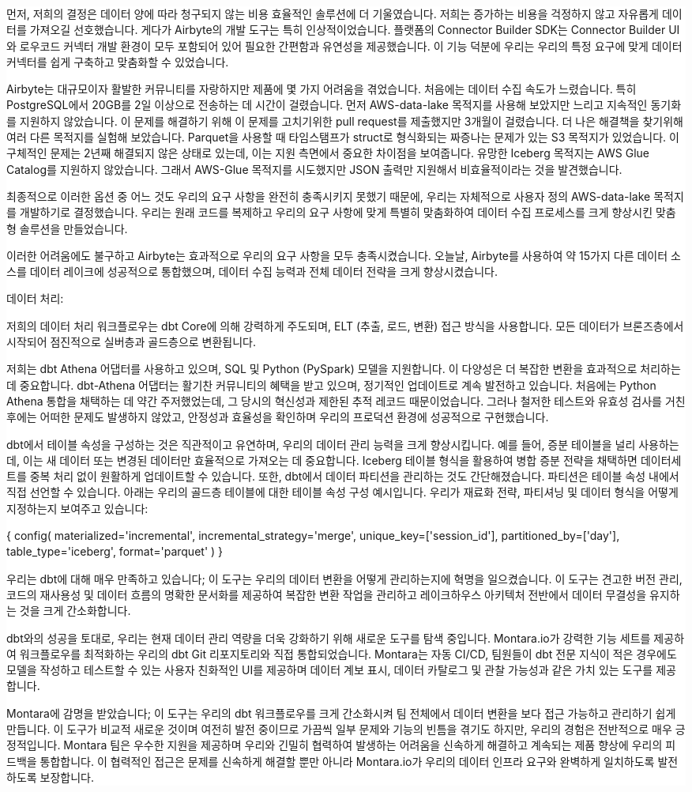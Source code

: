 <div class="content-ad"></div>

먼저, 저희의 결정은 데이터 양에 따라 청구되지 않는 비용 효율적인 솔루션에 더 기울였습니다. 저희는 증가하는 비용을 걱정하지 않고 자유롭게 데이터를 가져오길 선호했습니다. 게다가 Airbyte의 개발 도구는 특히 인상적이었습니다. 플랫폼의 Connector Builder SDK는 Connector Builder UI와 로우코드 커넥터 개발 환경이 모두 포함되어 있어 필요한 간편함과 유연성을 제공했습니다. 이 기능 덕분에 우리는 우리의 특정 요구에 맞게 데이터 커넥터를 쉽게 구축하고 맞춤화할 수 있었습니다.

Airbyte는 대규모이자 활발한 커뮤니티를 자랑하지만 제품에 몇 가지 어려움을 겪었습니다. 처음에는 데이터 수집 속도가 느렸습니다. 특히 PostgreSQL에서 20GB를 2일 이상으로 전송하는 데 시간이 걸렸습니다. 먼저 AWS-data-lake 목적지를 사용해 보았지만 느리고 지속적인 동기화를 지원하지 않았습니다. 이 문제를 해결하기 위해 이 문제를 고치기위한 pull request를 제출했지만 3개월이 걸렸습니다. 더 나은 해결책을 찾기위해 여러 다른 목적지를 실험해 보았습니다. Parquet을 사용할 때 타임스탬프가 struct로 형식화되는 짜증나는 문제가 있는 S3 목적지가 있었습니다. 이 구체적인 문제는 2년째 해결되지 않은 상태로 있는데, 이는 지원 측면에서 중요한 차이점을 보여줍니다. 유망한 Iceberg 목적지는 AWS Glue Catalog를 지원하지 않았습니다. 그래서 AWS-Glue 목적지를 시도했지만 JSON 출력만 지원해서 비효율적이라는 것을 발견했습니다.

최종적으로 이러한 옵션 중 어느 것도 우리의 요구 사항을 완전히 충족시키지 못했기 때문에, 우리는 자체적으로 사용자 정의 AWS-data-lake 목적지를 개발하기로 결정했습니다. 우리는 원래 코드를 복제하고 우리의 요구 사항에 맞게 특별히 맞춤화하여 데이터 수집 프로세스를 크게 향상시킨 맞춤형 솔루션을 만들었습니다.

이러한 어려움에도 불구하고 Airbyte는 효과적으로 우리의 요구 사항을 모두 충족시켰습니다. 오늘날, Airbyte를 사용하여 약 15가지 다른 데이터 소스를 데이터 레이크에 성공적으로 통합했으며, 데이터 수집 능력과 전체 데이터 전략을 크게 향상시켰습니다.

<div class="content-ad"></div>

데이터 처리:

저희의 데이터 처리 워크플로우는 dbt Core에 의해 강력하게 주도되며, ELT (추출, 로드, 변환) 접근 방식을 사용합니다. 모든 데이터가 브론즈층에서 시작되어 점진적으로 실버층과 골드층으로 변환됩니다.

저희는 dbt Athena 어댑터를 사용하고 있으며, SQL 및 Python (PySpark) 모델을 지원합니다. 이 다양성은 더 복잡한 변환을 효과적으로 처리하는 데 중요합니다. dbt-Athena 어댑터는 활기찬 커뮤니티의 혜택을 받고 있으며, 정기적인 업데이트로 계속 발전하고 있습니다. 처음에는 Python Athena 통합을 채택하는 데 약간 주저했었는데, 그 당시의 혁신성과 제한된 추적 레코드 때문이었습니다. 그러나 철저한 테스트와 유효성 검사를 거친 후에는 어떠한 문제도 발생하지 않았고, 안정성과 효율성을 확인하며 우리의 프로덕션 환경에 성공적으로 구현했습니다.

dbt에서 테이블 속성을 구성하는 것은 직관적이고 유연하며, 우리의 데이터 관리 능력을 크게 향상시킵니다. 예를 들어, 증분 테이블을 널리 사용하는데, 이는 새 데이터 또는 변경된 데이터만 효율적으로 가져오는 데 중요합니다. Iceberg 테이블 형식을 활용하여 병합 증분 전략을 채택하면 데이터세트를 중복 처리 없이 원활하게 업데이트할 수 있습니다. 또한, dbt에서 데이터 파티션을 관리하는 것도 간단해졌습니다. 파티션은 테이블 속성 내에서 직접 선언할 수 있습니다. 아래는 우리의 골드층 테이블에 대한 테이블 속성 구성 예시입니다. 우리가 재료화 전략, 파티셔닝 및 데이터 형식을 어떻게 지정하는지 보여주고 있습니다:

<div class="content-ad"></div>

{ config(
materialized='incremental',
incremental_strategy='merge',
unique_key=['session_id'],
partitioned_by=['day'],
table_type='iceberg',
format='parquet'
) }

우리는 dbt에 대해 매우 만족하고 있습니다; 이 도구는 우리의 데이터 변환을 어떻게 관리하는지에 혁명을 일으켰습니다. 이 도구는 견고한 버전 관리, 코드의 재사용성 및 데이터 흐름의 명확한 문서화를 제공하여 복잡한 변환 작업을 관리하고 레이크하우스 아키텍처 전반에서 데이터 무결성을 유지하는 것을 크게 간소화합니다.

dbt와의 성공을 토대로, 우리는 현재 데이터 관리 역량을 더욱 강화하기 위해 새로운 도구를 탐색 중입니다. Montara.io가 강력한 기능 세트를 제공하여 워크플로우를 최적화하는 우리의 dbt Git 리포지토리와 직접 통합되었습니다. Montara는 자동 CI/CD, 팀원들이 dbt 전문 지식이 적은 경우에도 모델을 작성하고 테스트할 수 있는 사용자 친화적인 UI를 제공하며 데이터 계보 표시, 데이터 카탈로그 및 관찰 가능성과 같은 가치 있는 도구를 제공합니다.

Montara에 감명을 받았습니다; 이 도구는 우리의 dbt 워크플로우를 크게 간소화시켜 팀 전체에서 데이터 변환을 보다 접근 가능하고 관리하기 쉽게 만듭니다. 이 도구가 비교적 새로운 것이며 여전히 발전 중이므로 가끔씩 일부 문제와 기능의 빈틈을 겪기도 하지만, 우리의 경험은 전반적으로 매우 긍정적입니다. Montara 팀은 우수한 지원을 제공하며 우리와 긴밀히 협력하여 발생하는 어려움을 신속하게 해결하고 계속되는 제품 향상에 우리의 피드백을 통합합니다. 이 협력적인 접근은 문제를 신속하게 해결할 뿐만 아니라 Montara.io가 우리의 데이터 인프라 요구와 완벽하게 일치하도록 발전하도록 보장합니다.
